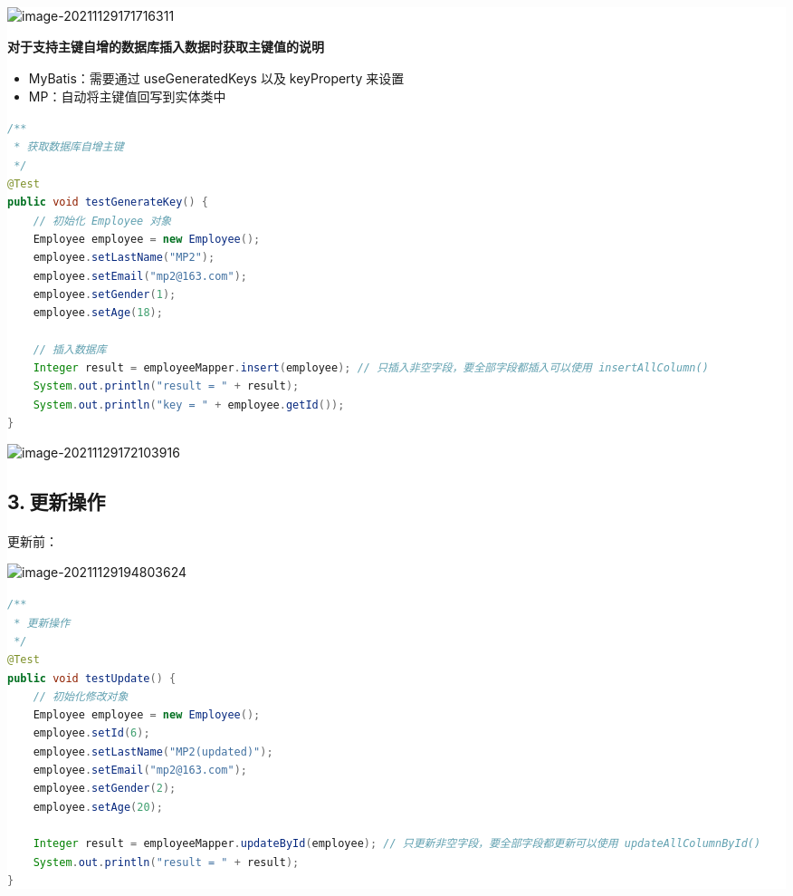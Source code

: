 ![image-20211129171716311](http://img.hl1015.top/blog/image-20211129171716311.png)

**对于支持主键自增的数据库插入数据时获取主键值的说明**

- MyBatis：需要通过 useGeneratedKeys 以及 keyProperty 来设置
- MP：自动将主键值回写到实体类中

```java
/**
 * 获取数据库自增主键
 */
@Test
public void testGenerateKey() {
	// 初始化 Employee 对象
	Employee employee = new Employee();
	employee.setLastName("MP2");
	employee.setEmail("mp2@163.com");
	employee.setGender(1);
	employee.setAge(18);

	// 插入数据库
	Integer result = employeeMapper.insert(employee); // 只插入非空字段，要全部字段都插入可以使用 insertAllColumn()
	System.out.println("result = " + result);
	System.out.println("key = " + employee.getId());
}
```

![image-20211129172103916](http://img.hl1015.top/blog/image-20211129172103916.png)

## 3. 更新操作

更新前：

![image-20211129194803624](http://img.hl1015.top/blog/image-20211129194803624.png)

```java
/**
 * 更新操作
 */
@Test
public void testUpdate() {
	// 初始化修改对象
	Employee employee = new Employee();
	employee.setId(6);
	employee.setLastName("MP2(updated)");
	employee.setEmail("mp2@163.com");
	employee.setGender(2);
	employee.setAge(20);

	Integer result = employeeMapper.updateById(employee); // 只更新非空字段，要全部字段都更新可以使用 updateAllColumnById()
	System.out.println("result = " + result);
}
```
